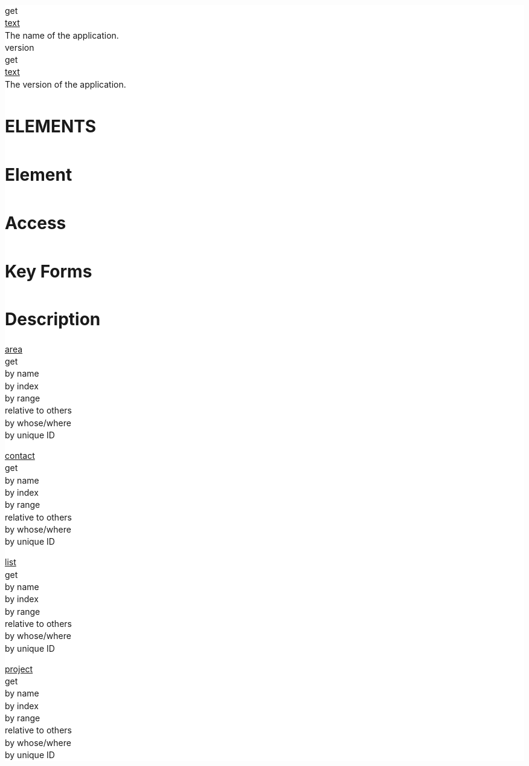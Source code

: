 get  
[text](typeref:///text)  
The name of the application.  
version  
get  
[text](typeref:///text)  
The version of the application.  
# ELEMENTS  
# Element  
# Access  
# Key Forms  
# Description  
[area](typeref:///area)  
get  
by name  
by index  
by range  
relative to others  
by whose/where  
by unique ID  

[contact](typeref:///contact)  
get  
by name  
by index  
by range  
relative to others  
by whose/where  
by unique ID  

[list](typeref:///list)  
get  
by name  
by index  
by range  
relative to others  
by whose/where  
by unique ID  

[project](typeref:///project)  
get  
by name  
by index  
by range  
relative to others  
by whose/where  
by unique ID  
